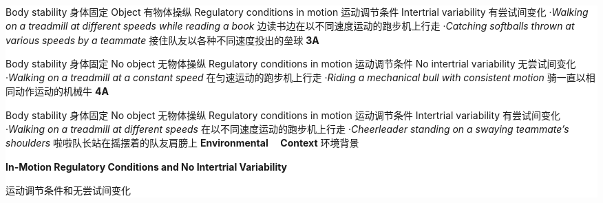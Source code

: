 Body stability
身体固定
Object
有物体操纵
Regulatory conditions in motion
运动调节条件
Intertrial variability
有尝试间变化
·*Walking on a treadmill at different speeds while reading a book*
边读书边在以不同速度运动的跑步机上行走
·*Catching softballs thrown at various speeds by a teammate*
接住队友以各种不同速度投出的垒球
**3A**

Body stability
身体固定
No object
无物体操纵
Regulatory conditions in motion
运动调节条件
No intertrial variability
无尝试间变化
·*Walking on a treadmill at a constant speed*
在匀速运动的跑步机上行走
·*Riding a mechanical bull with consistent motion*
骑一直以相同动作运动的机械牛
**4A**

Body stability
身体固定
No object
无物体操纵
Regulatory conditions in
motion
运动调节条件
Intertrial variability
有尝试间变化
·*Walking on a treadmill at different speeds*
在以不同速度运动的跑步机上行走
·*Cheerleader standing on a swaying teammate’s shoulders*
啦啦队长站在摇摆着的队友肩膀上
**Environmental 
`  `Context**
环境背景

**In-Motion 
Regulatory 
Conditions 
and 
No Intertrial 
Variability**

运动调节条件和无尝试间变化
